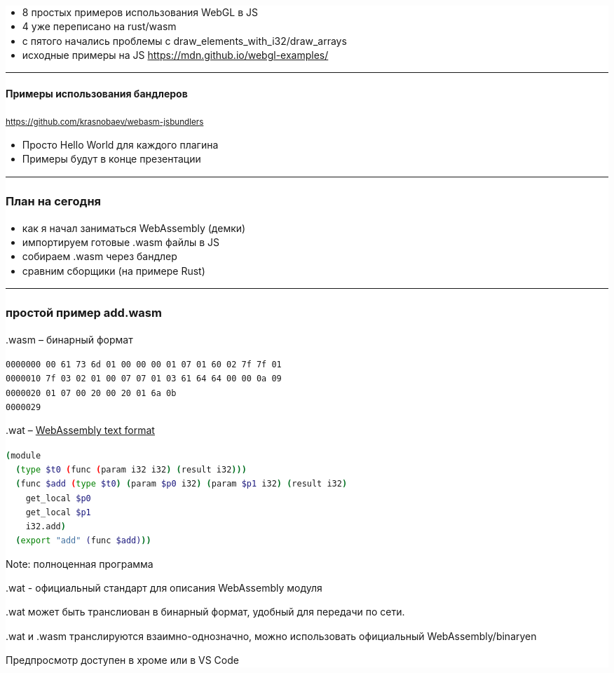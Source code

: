 * 8 простых примеров использования WebGL в JS
* 4 уже переписано на rust/wasm
* с пятого начались проблемы с draw_elements_with_i32/draw_arrays
* исходные примеры на JS https://mdn.github.io/webgl-examples/

----

#### Примеры использования бандлеров

<small>https://github.com/krasnobaev/webasm-jsbundlers</small>

* Просто Hello World для каждого плагина
* Примеры будут в конце презентации

---

### План на сегодня

* как я начал заниматься WebAssembly (демки)
* импортируем готовые .wasm файлы в JS 
* собираем .wasm через бандлер
* сравним сборщики (на примере Rust)

---

### простой пример add.wasm

.wasm – бинарный формат
```bash
0000000 00 61 73 6d 01 00 00 00 01 07 01 60 02 7f 7f 01
0000010 7f 03 02 01 00 07 07 01 03 61 64 64 00 00 0a 09
0000020 01 07 00 20 00 20 01 6a 0b
0000029
```

.wat – [WebAssembly text format](https://webassembly.github.io/spec/core/text/index.html)
```bash
(module
  (type $t0 (func (param i32 i32) (result i32)))
  (func $add (type $t0) (param $p0 i32) (param $p1 i32) (result i32)
    get_local $p0
    get_local $p1
    i32.add)
  (export "add" (func $add)))
```

Note:
  полноценная программа

  .wat - официальный стандарт для описания WebAssembly модуля

  .wat может быть транслиован в бинарный формат, удобный для передачи по сети.

  .wat и .wasm транслируются взаимно-однозначно, можно использовать официальный WebAssembly/binaryen

  Предпросмотр доступен в хроме или в VS Сode
